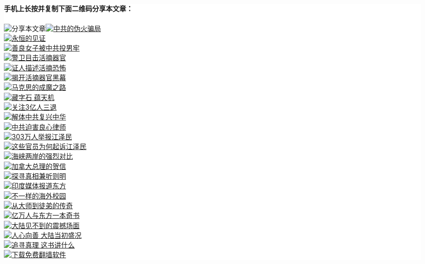 <strong>手机上长按并复制下面二维码分享本文章：</strong><br><br><img src="http://d1p1.ip.zn2.us/v.php?action=qrcode&url=/gb/15/10/13/n4548921.md%231" title="分享本文章"></td><td VALIGN=TOP><a href="/gb/16/1/21/n4622075.md?dfh#1" target="_blank"><img src="https://raw.githubusercontent.com/fckaxq3048/djy/master/gb/300/wei-f1.jpg" title="中共的伪火骗局"  alt="中共的伪火骗局"></a><br><a href="https://github.com/fckaxq3048/www/blob/master/README.md?dfh#9" target="_blank"><img src="https://raw.githubusercontent.com/fckaxq3048/djy/master/gb/300/yong-h.jpg" title="永恒的见证"  alt="永恒的见证"></a><br><a href="/gb/13/9/29/n3974789.md?dfh#1" target="_blank"><img src="https://raw.githubusercontent.com/fckaxq3048/djy/master/gb/300/shang-lnz.jpg" title="善良女子被中共投男牢"  alt="善良女子被中共投男牢"></a><br><a href="/gb/16/3/16/n4663449.md?dfh#1" target="_blank"><img src="https://raw.githubusercontent.com/fckaxq3048/djy/master/gb/300/huo-z3.jpg" title="警卫目击活摘器官"  alt="警卫目击活摘器官"></a><br><a href="/gb/16/8/7/n8177641.md?dfh#1" target="_blank"><img src="https://raw.githubusercontent.com/fckaxq3048/djy/master/gb/300/huo-z4.jpg" title="证人描述活摘恐怖"  alt="证人描述活摘恐怖"></a><br><a href="/gb/10/4/19/n2881569.md?dfh#1" target="_blank"><img src="https://raw.githubusercontent.com/fckaxq3048/djy/master/gb/300/huo-z1.jpg" title="揭开活摘器官黑幕"  alt="揭开活摘器官黑幕"></a><br><a href="/gb/10/11/7/n3077476.md?dfh#1" target="_blank"><img src="https://raw.githubusercontent.com/fckaxq3048/djy/master/gb/300/ma-ks.jpg" title="马克思的成魔之路"  alt="马克思的成魔之路"></a><br><a href="/gb/14/6/9/n4173977.md?dfh#1" target="_blank"><img src="https://raw.githubusercontent.com/fckaxq3048/djy/master/gb/300/chang-zs.jpg" title="藏字石 蕴天机"  alt="藏字石 蕴天机"></a><br><a href="/gb/18/5/10/n10381511.md?dfh#1" target="_blank"><img src="https://raw.githubusercontent.com/fckaxq3048/djy/master/gb/300/st1.jpg" title="关注3亿人三退"  alt="关注3亿人三退"></a><br><a href="/gb/18/3/21/n10237682.md?dfh#1" target="_blank"><img src="https://raw.githubusercontent.com/fckaxq3048/djy/master/gb/300/jie-t.jpg" title="解体中共复兴中华"  alt="解体中共复兴中华"></a><br><a href="/gb/9/2/9/n2422991.md?dfh#1" target="_blank"><img src="https://raw.githubusercontent.com/fckaxq3048/djy/master/gb/300/gao-zs.jpg" title="中共迫害良心律师"  alt="中共迫害良心律师"></a><br><a href="/gb/18/12/9/n10900044.md?dfh#1" target="_blank"><img src="https://raw.githubusercontent.com/fckaxq3048/djy/master/gb/300/sj1.jpg" title="303万人举报江泽民"  alt="303万人举报江泽民"></a><br><a href="/gb/18/8/28/n10672014.md?dfh#1" target="_blank"><img src="https://raw.githubusercontent.com/fckaxq3048/djy/master/gb/300/sj2.jpg" title="这些官员为何起诉江泽民"  alt="这些官员为何起诉江泽民"></a><br><a href="/gb/8/12/18/n2367165.md?dfh#1" target="_blank"><img src="https://raw.githubusercontent.com/fckaxq3048/djy/master/gb/300/liangan.jpg" title="海峡两岸的强烈对比"  alt="海峡两岸的强烈对比"></a><br><a href="/gb/15/12/10/n4593139.md?dfh#1" target="_blank"><img src="https://raw.githubusercontent.com/fckaxq3048/djy/master/gb/300/jia-ndzl.jpg" title="加拿大总理的贺信"  alt="加拿大总理的贺信"></a><br><a href="/gb/11/6/17/n3289382.md?dfh#1" target="_blank"><img src="https://raw.githubusercontent.com/fckaxq3048/djy/master/gb/300/xiao-wd.jpg" title="探寻真相兼听则明"  alt="探寻真相兼听则明"></a><br><a href="/gb/18/10/27/n10812623.md?dfh#1" target="_blank"><img src="https://raw.githubusercontent.com/fckaxq3048/djy/master/gb/300/yindu.jpg" title="印度媒体报道东方"  alt="印度媒体报道东方"></a><br><a href="/gb/18/6/9/n10469652.md?dfh#1" target="_blank"><img src="https://raw.githubusercontent.com/fckaxq3048/djy/master/gb/300/xie-j.jpg" title="不一样的海外校园"  alt="不一样的海外校园"></a><br><a href="/gb/7/4/5/n1669415.md?dfh#1" target="_blank"><img src="https://raw.githubusercontent.com/fckaxq3048/djy/master/gb/300/li-up.jpg" title="从大师到徒弟的传奇"  alt="从大师到徒弟的传奇"></a><br><a href="/gb/17/5/26/n9191512.md?dfh#1" target="_blank"><img src="https://raw.githubusercontent.com/fckaxq3048/djy/master/gb/300/zfl2.jpg" title="亿万人与东方一本奇书"  alt="亿万人与东方一本奇书"></a><br><a href="/gb/13/11/27/n4020290.md?dfh#1" target="_blank"><img src="https://raw.githubusercontent.com/fckaxq3048/djy/master/gb/300/zhen-h.jpg" title="大陆见不到的震撼场面"  alt="大陆见不到的震撼场面"></a><br><a href="/gb/15/7/17/n4482910.md?dfh#1" target="_blank"><img src="https://raw.githubusercontent.com/fckaxq3048/djy/master/gb/300/dalu-sk.jpg" title="人心向善 大陆当初盛况"  alt="人心向善 大陆当初盛况"></a><br><a href="/gb/19/1/5/n10955468.md?dfh#1" target="_blank"><img src="https://raw.githubusercontent.com/fckaxq3048/djy/master/gb/300/zfl1.jpg" title="追寻真理 这书讲什么"  alt="追寻真理 这书讲什么"></a><br><a href="https://github.com/bannedbook/fanqiang/wiki" target="_blank"><img src="https://raw.githubusercontent.com/fckaxq3048/djy/master/gb/300/fq1.jpg" title="下载免费翻墙软件"  alt="下载免费翻墙软件"></a><br></td></tr></table>